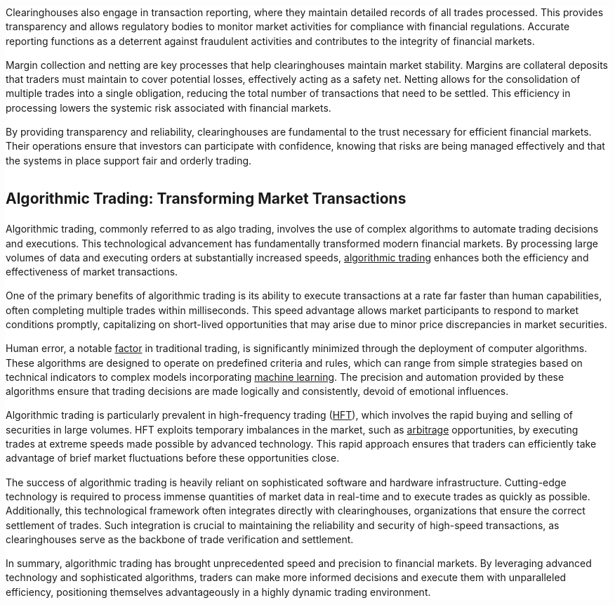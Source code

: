 Clearinghouses also engage in transaction reporting, where they maintain detailed records of all trades processed. This provides transparency and allows regulatory bodies to monitor market activities for compliance with financial regulations. Accurate reporting functions as a deterrent against fraudulent activities and contributes to the integrity of financial markets.

Margin collection and netting are key processes that help clearinghouses maintain market stability. Margins are collateral deposits that traders must maintain to cover potential losses, effectively acting as a safety net. Netting allows for the consolidation of multiple trades into a single obligation, reducing the total number of transactions that need to be settled. This efficiency in processing lowers the systemic risk associated with financial markets.

By providing transparency and reliability, clearinghouses are fundamental to the trust necessary for efficient financial markets. Their operations ensure that investors can participate with confidence, knowing that risks are being managed effectively and that the systems in place support fair and orderly trading.

## Algorithmic Trading: Transforming Market Transactions

Algorithmic trading, commonly referred to as algo trading, involves the use of complex algorithms to automate trading decisions and executions. This technological advancement has fundamentally transformed modern financial markets. By processing large volumes of data and executing orders at substantially increased speeds, [algorithmic trading](/wiki/algorithmic-trading) enhances both the efficiency and effectiveness of market transactions.

One of the primary benefits of algorithmic trading is its ability to execute transactions at a rate far faster than human capabilities, often completing multiple trades within milliseconds. This speed advantage allows market participants to respond to market conditions promptly, capitalizing on short-lived opportunities that may arise due to minor price discrepancies in market securities.

Human error, a notable [factor](/wiki/factor-investing) in traditional trading, is significantly minimized through the deployment of computer algorithms. These algorithms are designed to operate on predefined criteria and rules, which can range from simple strategies based on technical indicators to complex models incorporating [machine learning](/wiki/machine-learning). The precision and automation provided by these algorithms ensure that trading decisions are made logically and consistently, devoid of emotional influences.

Algorithmic trading is particularly prevalent in high-frequency trading ([HFT](/wiki/high-frequency-trading-strategies)), which involves the rapid buying and selling of securities in large volumes. HFT exploits temporary imbalances in the market, such as [arbitrage](/wiki/arbitrage) opportunities, by executing trades at extreme speeds made possible by advanced technology. This rapid approach ensures that traders can efficiently take advantage of brief market fluctuations before these opportunities close.

The success of algorithmic trading is heavily reliant on sophisticated software and hardware infrastructure. Cutting-edge technology is required to process immense quantities of market data in real-time and to execute trades as quickly as possible. Additionally, this technological framework often integrates directly with clearinghouses, organizations that ensure the correct settlement of trades. Such integration is crucial to maintaining the reliability and security of high-speed transactions, as clearinghouses serve as the backbone of trade verification and settlement.

In summary, algorithmic trading has brought unprecedented speed and precision to financial markets. By leveraging advanced technology and sophisticated algorithms, traders can make more informed decisions and execute them with unparalleled efficiency, positioning themselves advantageously in a highly dynamic trading environment.
